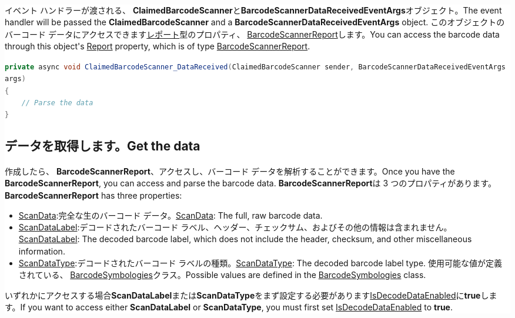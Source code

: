 <span data-ttu-id="6adcf-111">イベント ハンドラーが渡される、 **ClaimedBarcodeScanner**と**BarcodeScannerDataReceivedEventArgs**オブジェクト。</span><span class="sxs-lookup"><span data-stu-id="6adcf-111">The event handler will be passed the **ClaimedBarcodeScanner** and a **BarcodeScannerDataReceivedEventArgs** object.</span></span> <span data-ttu-id="6adcf-112">このオブジェクトのバーコード データにアクセスできます[レポート](https://docs.microsoft.com/uwp/api/windows.devices.pointofservice.barcodescannerdatareceivedeventargs.report#Windows_Devices_PointOfService_BarcodeScannerDataReceivedEventArgs_Report)型のプロパティ、 [BarcodeScannerReport](https://docs.microsoft.com/uwp/api/windows.devices.pointofservice.barcodescannerreport)します。</span><span class="sxs-lookup"><span data-stu-id="6adcf-112">You can access the barcode data through this object's [Report](https://docs.microsoft.com/uwp/api/windows.devices.pointofservice.barcodescannerdatareceivedeventargs.report#Windows_Devices_PointOfService_BarcodeScannerDataReceivedEventArgs_Report) property, which is of type [BarcodeScannerReport](https://docs.microsoft.com/uwp/api/windows.devices.pointofservice.barcodescannerreport).</span></span>

```cs
private async void ClaimedBarcodeScanner_DataReceived(ClaimedBarcodeScanner sender, BarcodeScannerDataReceivedEventArgs args)
{
    // Parse the data
}
```

## <a name="get-the-data"></a><span data-ttu-id="6adcf-113">データを取得します。</span><span class="sxs-lookup"><span data-stu-id="6adcf-113">Get the data</span></span>

<span data-ttu-id="6adcf-114">作成したら、 **BarcodeScannerReport**、アクセスし、バーコード データを解析することができます。</span><span class="sxs-lookup"><span data-stu-id="6adcf-114">Once you have the **BarcodeScannerReport**, you can access and parse the barcode data.</span></span> <span data-ttu-id="6adcf-115">**BarcodeScannerReport**は 3 つのプロパティがあります。</span><span class="sxs-lookup"><span data-stu-id="6adcf-115">**BarcodeScannerReport** has three properties:</span></span>

* <span data-ttu-id="6adcf-116">[ScanData](https://docs.microsoft.com/uwp/api/windows.devices.pointofservice.barcodescannerreport.scandata):完全な生のバーコード データ。</span><span class="sxs-lookup"><span data-stu-id="6adcf-116">[ScanData](https://docs.microsoft.com/uwp/api/windows.devices.pointofservice.barcodescannerreport.scandata): The full, raw barcode data.</span></span>
* <span data-ttu-id="6adcf-117">[ScanDataLabel](https://docs.microsoft.com/uwp/api/windows.devices.pointofservice.barcodescannerreport.scandatalabel):デコードされたバーコード ラベル、ヘッダー、チェックサム、およびその他の情報は含まれません。</span><span class="sxs-lookup"><span data-stu-id="6adcf-117">[ScanDataLabel](https://docs.microsoft.com/uwp/api/windows.devices.pointofservice.barcodescannerreport.scandatalabel): The decoded barcode label, which does not include the header, checksum, and other miscellaneous information.</span></span>
* <span data-ttu-id="6adcf-118">[ScanDataType](https://docs.microsoft.com/uwp/api/windows.devices.pointofservice.barcodescannerreport.scandatatype):デコードされたバーコード ラベルの種類。</span><span class="sxs-lookup"><span data-stu-id="6adcf-118">[ScanDataType](https://docs.microsoft.com/uwp/api/windows.devices.pointofservice.barcodescannerreport.scandatatype): The decoded barcode label type.</span></span> <span data-ttu-id="6adcf-119">使用可能な値が定義されている、 [BarcodeSymbologies](https://docs.microsoft.com/uwp/api/windows.devices.pointofservice.barcodesymbologies)クラス。</span><span class="sxs-lookup"><span data-stu-id="6adcf-119">Possible values are defined in the [BarcodeSymbologies](https://docs.microsoft.com/uwp/api/windows.devices.pointofservice.barcodesymbologies) class.</span></span>

<span data-ttu-id="6adcf-120">いずれかにアクセスする場合**ScanDataLabel**または**ScanDataType**をまず設定する必要があります[IsDecodeDataEnabled](https://docs.microsoft.com/uwp/api/windows.devices.pointofservice.claimedbarcodescanner.isdecodedataenabled#Windows_Devices_PointOfService_ClaimedBarcodeScanner_IsDecodeDataEnabled)に**true**します。</span><span class="sxs-lookup"><span data-stu-id="6adcf-120">If you want to access either **ScanDataLabel** or **ScanDataType**, you must first set [IsDecodeDataEnabled](https://docs.microsoft.com/uwp/api/windows.devices.pointofservice.claimedbarcodescanner.isdecodedataenabled#Windows_Devices_PointOfService_ClaimedBarcodeScanner_IsDecodeDataEnabled) to **true**.</span></span>

